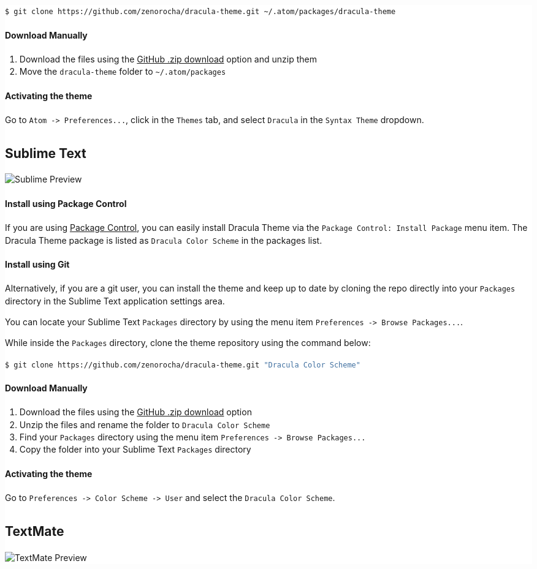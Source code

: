 ```sh
$ git clone https://github.com/zenorocha/dracula-theme.git ~/.atom/packages/dracula-theme
```

#### Download Manually

1. Download the files using the [GitHub .zip download](https://github.com/zenorocha/dracula-theme/archive/master.zip) option and unzip them
3. Move the `dracula-theme` folder to `~/.atom/packages`

#### Activating the theme

Go to `Atom -> Preferences...`, click in the `Themes` tab, and select `Dracula` in the `Syntax Theme` dropdown.

## Sublime Text

![Sublime Preview](http://zenorocha.github.io/dracula-theme/assets/img/screenshot-sublime.png)

#### Install using Package Control

If you are using [Package Control](http://wbond.net/sublime_packages/package_control), you can easily install Dracula Theme via the `Package Control: Install Package` menu item. The Dracula Theme package is listed as `Dracula Color Scheme` in the packages list.

#### Install using Git

Alternatively, if you are a git user, you can install the theme and keep up to date by cloning the repo directly into your `Packages` directory in the Sublime Text application settings area.

You can locate your Sublime Text `Packages` directory by using the menu item `Preferences -> Browse Packages...`.

While inside the `Packages` directory, clone the theme repository using the command below:

```sh
$ git clone https://github.com/zenorocha/dracula-theme.git "Dracula Color Scheme"
```

#### Download Manually

1. Download the files using the [GitHub .zip download](https://github.com/zenorocha/dracula-theme/archive/master.zip) option
2. Unzip the files and rename the folder to `Dracula Color Scheme`
3. Find your `Packages` directory using the menu item  `Preferences -> Browse Packages...`
4. Copy the folder into your Sublime Text `Packages` directory

#### Activating the theme

Go to `Preferences -> Color Scheme -> User` and select the `Dracula Color Scheme`.

## TextMate

![TextMate Preview](http://zenorocha.github.io/dracula-theme/assets/img/screenshot-textmate.png)
